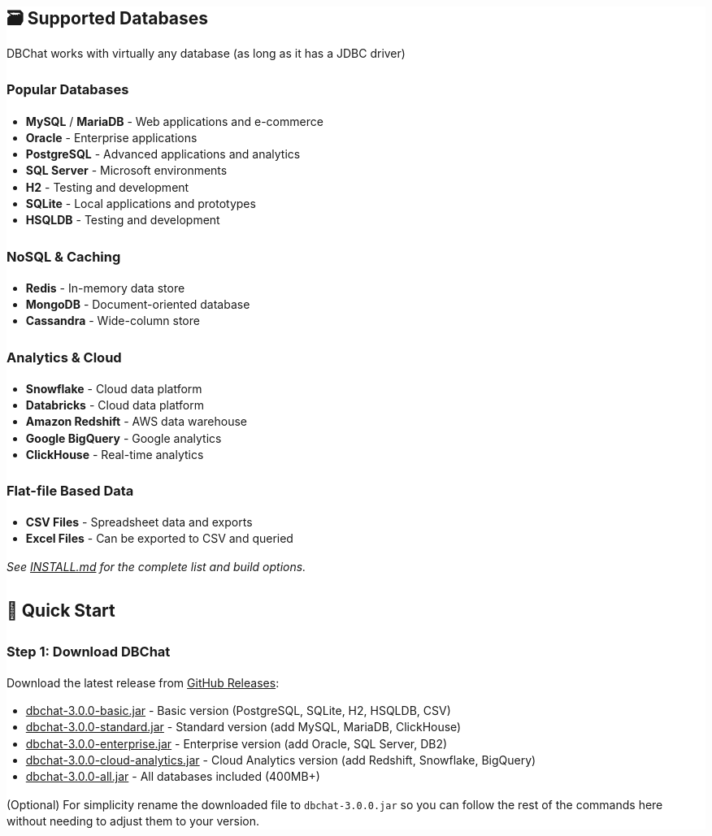 ## 🗃️ Supported Databases

DBChat works with virtually any database (as long as it has a JDBC driver)

### Popular Databases
- **MySQL** / **MariaDB** - Web applications and e-commerce
- **Oracle** - Enterprise applications
- **PostgreSQL** - Advanced applications and analytics
- **SQL Server** - Microsoft environments
- **H2** - Testing and development
- **SQLite** - Local applications and prototypes
- **HSQLDB** - Testing and development

### NoSQL & Caching
- **Redis** - In-memory data store
- **MongoDB** - Document-oriented database
- **Cassandra** - Wide-column store

### Analytics & Cloud
- **Snowflake** - Cloud data platform
- **Databricks** - Cloud data platform
- **Amazon Redshift** - AWS data warehouse
- **Google BigQuery** - Google analytics
- **ClickHouse** - Real-time analytics

### Flat-file Based Data
- **CSV Files** - Spreadsheet data and exports
- **Excel Files** - Can be exported to CSV and queried

*See [INSTALL.md](INSTALL.md) for the complete list and build options.*

## 🚀 Quick Start

### Step 1: Download DBChat

Download the latest release from [GitHub Releases](https://github.com/skanga/dbchat/releases):
- [dbchat-3.0.0-basic.jar](https://github.com/skanga/dbchat/releases/download/v3.0.0/dbchat-3.0.0-basic.jar) - Basic version (PostgreSQL, SQLite, H2, HSQLDB, CSV)
- [dbchat-3.0.0-standard.jar](https://github.com/skanga/dbchat/releases/download/v3.0.0/dbchat-3.0.0-standard.jar) - Standard version (add MySQL, MariaDB, ClickHouse)
- [dbchat-3.0.0-enterprise.jar](https://github.com/skanga/dbchat/releases/download/v3.0.0/dbchat-3.0.0-enterprise.jar) - Enterprise version (add Oracle, SQL Server, DB2)
- [dbchat-3.0.0-cloud-analytics.jar](https://github.com/skanga/dbchat/releases/download/v3.0.0/dbchat-3.0.0-cloud-analytics.jar) - Cloud Analytics version (add Redshift, Snowflake, BigQuery)
- [dbchat-3.0.0-all.jar](https://github.com/skanga/dbchat/releases/download/v3.0.0/dbchat-3.0.0-all.jar) - All databases included (400MB+)

(Optional) For simplicity rename the downloaded file to `dbchat-3.0.0.jar` so you can follow the rest of the commands here without needing to adjust them to your version.
